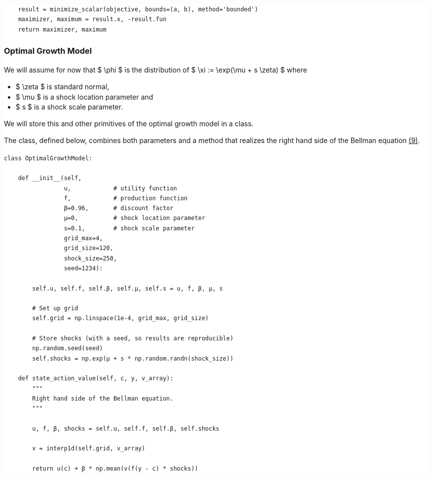 ```python3 hide-output=false
    result = minimize_scalar(objective, bounds=(a, b), method='bounded')
    maximizer, maximum = result.x, -result.fun
    return maximizer, maximum
```


### Optimal Growth Model

We will assume for now that $ \phi $ is the distribution of $ \xi := \exp(\mu + s \zeta) $ where

- $ \zeta $ is standard normal,  
- $ \mu $ is a shock location parameter and  
- $ s $ is a shock scale parameter.  


We will store this and other primitives of the optimal growth model in a class.

The class, defined below, combines both parameters and a method that realizes the
right hand side of the Bellman equation [(9)](#equation-fpb30).


```python3 hide-output=false
class OptimalGrowthModel:

    def __init__(self,
                 u,            # utility function
                 f,            # production function
                 β=0.96,       # discount factor
                 μ=0,          # shock location parameter
                 s=0.1,        # shock scale parameter
                 grid_max=4,
                 grid_size=120,
                 shock_size=250,
                 seed=1234):

        self.u, self.f, self.β, self.μ, self.s = u, f, β, μ, s

        # Set up grid
        self.grid = np.linspace(1e-4, grid_max, grid_size)

        # Store shocks (with a seed, so results are reproducible)
        np.random.seed(seed)
        self.shocks = np.exp(μ + s * np.random.randn(shock_size))

    def state_action_value(self, c, y, v_array):
        """
        Right hand side of the Bellman equation.
        """

        u, f, β, shocks = self.u, self.f, self.β, self.shocks

        v = interp1d(self.grid, v_array)

        return u(c) + β * np.mean(v(f(y - c) * shocks))
```

